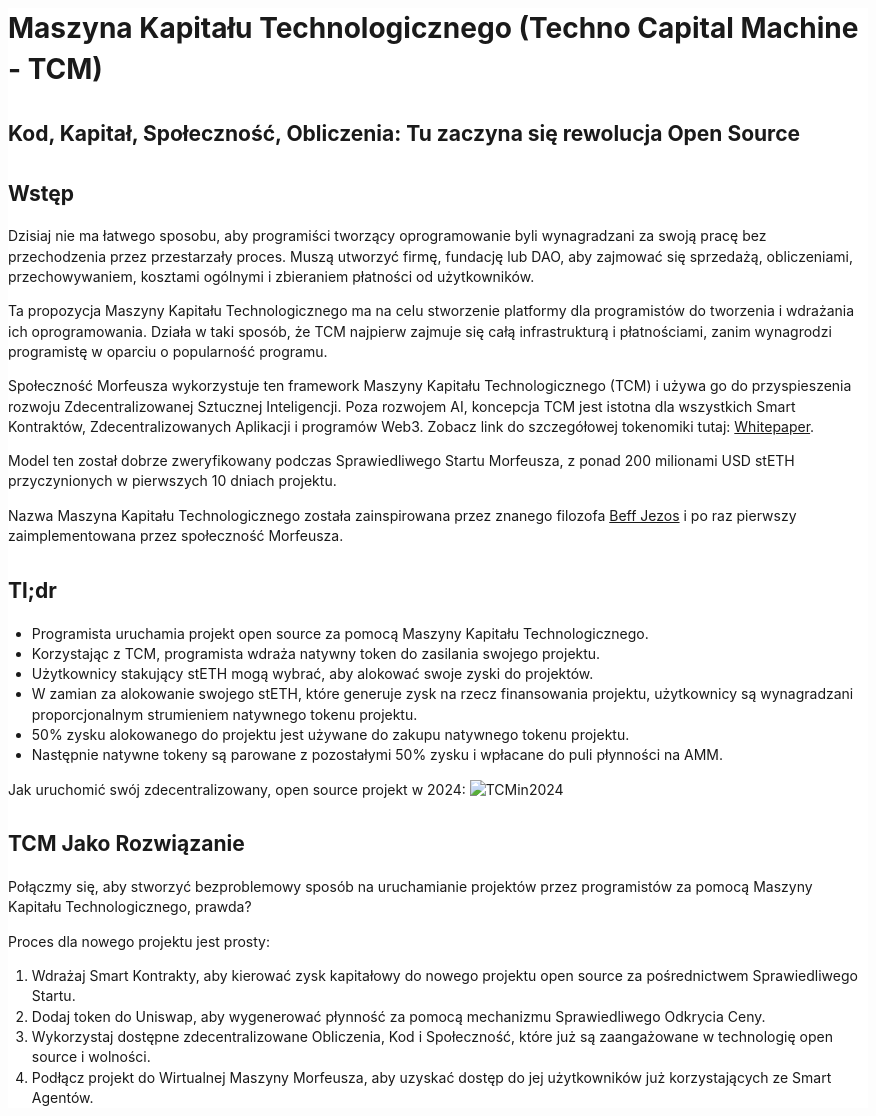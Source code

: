 # Maszyna Kapitału Technologicznego (Techno Capital Machine - TCM)
## Kod, Kapitał, Społeczność, Obliczenia: Tu zaczyna się rewolucja Open Source

## Wstęp
Dzisiaj nie ma łatwego sposobu, aby programiści tworzący oprogramowanie byli wynagradzani za swoją pracę bez przechodzenia przez przestarzały proces. Muszą utworzyć firmę, fundację lub DAO, aby zajmować się sprzedażą, obliczeniami, przechowywaniem, kosztami ogólnymi i zbieraniem płatności od użytkowników.

Ta propozycja Maszyny Kapitału Technologicznego ma na celu stworzenie platformy dla programistów do tworzenia i wdrażania ich oprogramowania. Działa w taki sposób, że TCM najpierw zajmuje się całą infrastrukturą i płatnościami, zanim wynagrodzi programistę w oparciu o popularność programu.

Społeczność Morfeusza wykorzystuje ten framework Maszyny Kapitału Technologicznego (TCM) i używa go do przyspieszenia rozwoju Zdecentralizowanej Sztucznej Inteligencji. Poza rozwojem AI, koncepcja TCM jest istotna dla wszystkich Smart Kontraktów, Zdecentralizowanych Aplikacji i programów Web3. Zobacz link do szczegółowej tokenomiki tutaj: [Whitepaper](https://github.com/MorpheusAIs/Morpheus/blob/main/!KEYDOCS%20README%20FIRST!/2.WhitePaper.md).

Model ten został dobrze zweryfikowany podczas Sprawiedliwego Startu Morfeusza, z ponad 200 milionami USD stETH przyczynionych w pierwszych 10 dniach projektu.

Nazwa Maszyna Kapitału Technologicznego została zainspirowana przez znanego filozofa [Beff Jezos](https://twitter.com/BasedBeffJezos) i po raz pierwszy zaimplementowana przez społeczność Morfeusza.

## Tl;dr
- Programista uruchamia projekt open source za pomocą Maszyny Kapitału Technologicznego.
- Korzystając z TCM, programista wdraża natywny token do zasilania swojego projektu.
- Użytkownicy stakujący stETH mogą wybrać, aby alokować swoje zyski do projektów.
- W zamian za alokowanie swojego stETH, które generuje zysk na rzecz finansowania projektu, użytkownicy są wynagradzani proporcjonalnym strumieniem natywnego tokenu projektu.
- 50% zysku alokowanego do projektu jest używane do zakupu natywnego tokenu projektu.
- Następnie natywne tokeny są parowane z pozostałymi 50% zysku i wpłacane do puli płynności na AMM.

Jak uruchomić swój zdecentralizowany, open source projekt w 2024:
![TCMin2024](https://github.com/MorpheusAIs/Morpheus/assets/1563345/26c16eed-a5f6-4605-a628-57b96c2530be)

## TCM Jako Rozwiązanie
Połączmy się, aby stworzyć bezproblemowy sposób na uruchamianie projektów przez programistów za pomocą Maszyny Kapitału Technologicznego, prawda?

Proces dla nowego projektu jest prosty:
1. Wdrażaj Smart Kontrakty, aby kierować zysk kapitałowy do nowego projektu open source za pośrednictwem Sprawiedliwego Startu.
2. Dodaj token do Uniswap, aby wygenerować płynność za pomocą mechanizmu Sprawiedliwego Odkrycia Ceny.
3. Wykorzystaj dostępne zdecentralizowane Obliczenia, Kod i Społeczność, które już są zaangażowane w technologię open source i wolności.
4. Podłącz projekt do Wirtualnej Maszyny Morfeusza, aby uzyskać dostęp do jej użytkowników już korzystających ze Smart Agentów.
